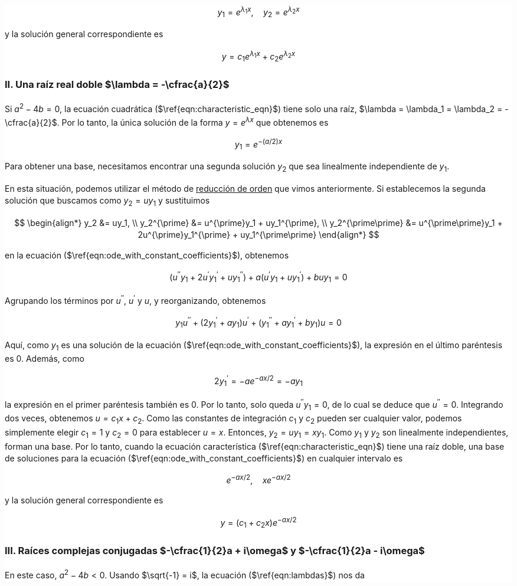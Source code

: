 $$ y_1 = e^{\lambda_1 x}, \quad y_2 = e^{\lambda_2 x} $$

y la solución general correspondiente es

$$ y = c_1 e^{\lambda_1 x} + c_2 e^{\lambda_2 x} \label{eqn:general_sol_1}\tag{6}$$

### II. Una raíz real doble $\lambda = -\cfrac{a}{2}$
Si $a^2 - 4b = 0$, la ecuación cuadrática ($\ref{eqn:characteristic_eqn}$) tiene solo una raíz, $\lambda = \lambda_1 = \lambda_2 = -\cfrac{a}{2}$. Por lo tanto, la única solución de la forma $y = e^{\lambda x}$ que obtenemos es

$$ y_1 = e^{-(a/2)x} $$

Para obtener una base, necesitamos encontrar una segunda solución $y_2$ que sea linealmente independiente de $y_1$. 

En esta situación, podemos utilizar el método de [reducción de orden](/posts/homogeneous-linear-odes-of-second-order/#reducción-de-orden) que vimos anteriormente. Si establecemos la segunda solución que buscamos como $y_2=uy_1$ y sustituimos

$$ \begin{align*}
y_2 &= uy_1, \\
y_2^{\prime} &= u^{\prime}y_1 + uy_1^{\prime}, \\
y_2^{\prime\prime} &= u^{\prime\prime}y_1 + 2u^{\prime}y_1^{\prime} + uy_1^{\prime\prime}
\end{align*} $$

en la ecuación ($\ref{eqn:ode_with_constant_coefficients}$), obtenemos

$$ (u^{\prime\prime}y_1 + 2u^\prime y_1^\prime + uy_1^{\prime\prime}) + a(u^\prime y_1 + uy_1^\prime) + buy_1 = 0 $$

Agrupando los términos por $u^{\prime\prime}$, $u^\prime$ y $u$, y reorganizando, obtenemos

$$ y_1u^{\prime\prime} + (2y_1^\prime + ay_1)u^\prime + (y_1^{\prime\prime} + ay_1^\prime + by_1)u = 0 $$

Aquí, como $y_1$ es una solución de la ecuación ($\ref{eqn:ode_with_constant_coefficients}$), la expresión en el último paréntesis es $0$. Además, como

$$ 2y_1^\prime = -ae^{-ax/2} = -ay_1 $$

la expresión en el primer paréntesis también es $0$. Por lo tanto, solo queda $u^{\prime\prime}y_1 = 0$, de lo cual se deduce que $u^{\prime\prime}=0$. Integrando dos veces, obtenemos $u = c_1x + c_2$. Como las constantes de integración $c_1$ y $c_2$ pueden ser cualquier valor, podemos simplemente elegir $c_1=1$ y $c_2=0$ para establecer $u=x$. Entonces, $y_2 = uy_1 = xy_1$. Como $y_1$ y $y_2$ son linealmente independientes, forman una base. Por lo tanto, cuando la ecuación característica ($\ref{eqn:characteristic_eqn}$) tiene una raíz doble, una base de soluciones para la ecuación ($\ref{eqn:ode_with_constant_coefficients}$) en cualquier intervalo es

$$ e^{-ax/2}, \quad xe^{-ax/2} $$

y la solución general correspondiente es

$$ y = (c_1 + c_2x)e^{-ax/2} \label{eqn:general_sol_2}\tag{7}$$

### III. Raíces complejas conjugadas $-\cfrac{1}{2}a + i\omega$ y $-\cfrac{1}{2}a - i\omega$
En este caso, $a^2 - 4b < 0$. Usando $\sqrt{-1} = i$, la ecuación ($\ref{eqn:lambdas}$) nos da
